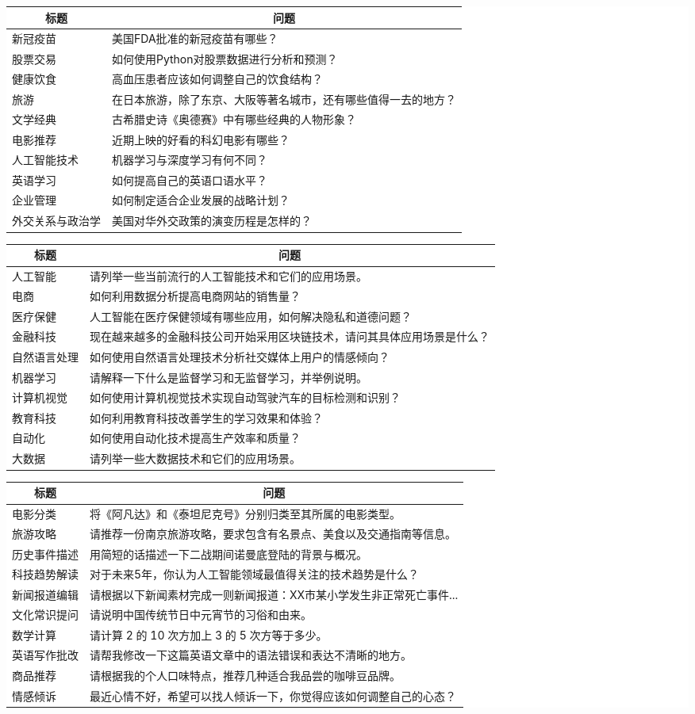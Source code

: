 | 标题             | 问题                                                         |
|-----------------|--------------------------------------------------------------|
| 新冠疫苗         | 美国FDA批准的新冠疫苗有哪些？                                  |
| 股票交易         | 如何使用Python对股票数据进行分析和预测？                       |
| 健康饮食         | 高血压患者应该如何调整自己的饮食结构？                         |
| 旅游             | 在日本旅游，除了东京、大阪等著名城市，还有哪些值得一去的地方？ |
| 文学经典         | 古希腊史诗《奥德赛》中有哪些经典的人物形象？                   |
| 电影推荐         | 近期上映的好看的科幻电影有哪些？                               |
| 人工智能技术     | 机器学习与深度学习有何不同？                                   |
| 英语学习         | 如何提高自己的英语口语水平？                                   |
| 企业管理         | 如何制定适合企业发展的战略计划？                               |
| 外交关系与政治学 | 美国对华外交政策的演变历程是怎样的？                           |

|标题|问题|
|---|---|
|人工智能|请列举一些当前流行的人工智能技术和它们的应用场景。|
|电商|如何利用数据分析提高电商网站的销售量？|
|医疗保健|人工智能在医疗保健领域有哪些应用，如何解决隐私和道德问题？|
|金融科技|现在越来越多的金融科技公司开始采用区块链技术，请问其具体应用场景是什么？|
|自然语言处理|如何使用自然语言处理技术分析社交媒体上用户的情感倾向？|
|机器学习|请解释一下什么是监督学习和无监督学习，并举例说明。|
|计算机视觉|如何使用计算机视觉技术实现自动驾驶汽车的目标检测和识别？|
|教育科技|如何利用教育科技改善学生的学习效果和体验？|
|自动化|如何使用自动化技术提高生产效率和质量？|
|大数据|请列举一些大数据技术和它们的应用场景。|

|标题|问题|
|---|---|
|电影分类|将《阿凡达》和《泰坦尼克号》分别归类至其所属的电影类型。|
|旅游攻略|请推荐一份南京旅游攻略，要求包含有名景点、美食以及交通指南等信息。|
|历史事件描述|用简短的话描述一下二战期间诺曼底登陆的背景与概况。|
|科技趋势解读|对于未来5年，你认为人工智能领域最值得关注的技术趋势是什么？|
|新闻报道编辑|请根据以下新闻素材完成一则新闻报道：XX市某小学发生非正常死亡事件...|
|文化常识提问|请说明中国传统节日中元宵节的习俗和由来。|
|数学计算|请计算 2 的 10 次方加上 3 的 5 次方等于多少。|
|英语写作批改|请帮我修改一下这篇英语文章中的语法错误和表达不清晰的地方。|
|商品推荐|请根据我的个人口味特点，推荐几种适合我品尝的咖啡豆品牌。|
|情感倾诉|最近心情不好，希望可以找人倾诉一下，你觉得应该如何调整自己的心态？|
